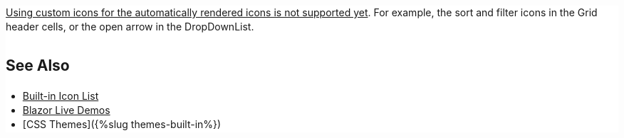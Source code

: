 [Using custom icons for the automatically rendered icons is not supported yet](https://feedback.telerik.com/blazor/1641361-ability-to-change-the-built-in-icons). For example, the sort and filter icons in the Grid header cells, or the open arrow in the DropDownList.


## See Also

* [Built-in Icon List](https://www.telerik.com/design-system/docs/foundation/iconography/icon-list/)
* [Blazor Live Demos](https://demos.telerik.com/blazor-ui/)
* [CSS Themes]({%slug themes-built-in%})
